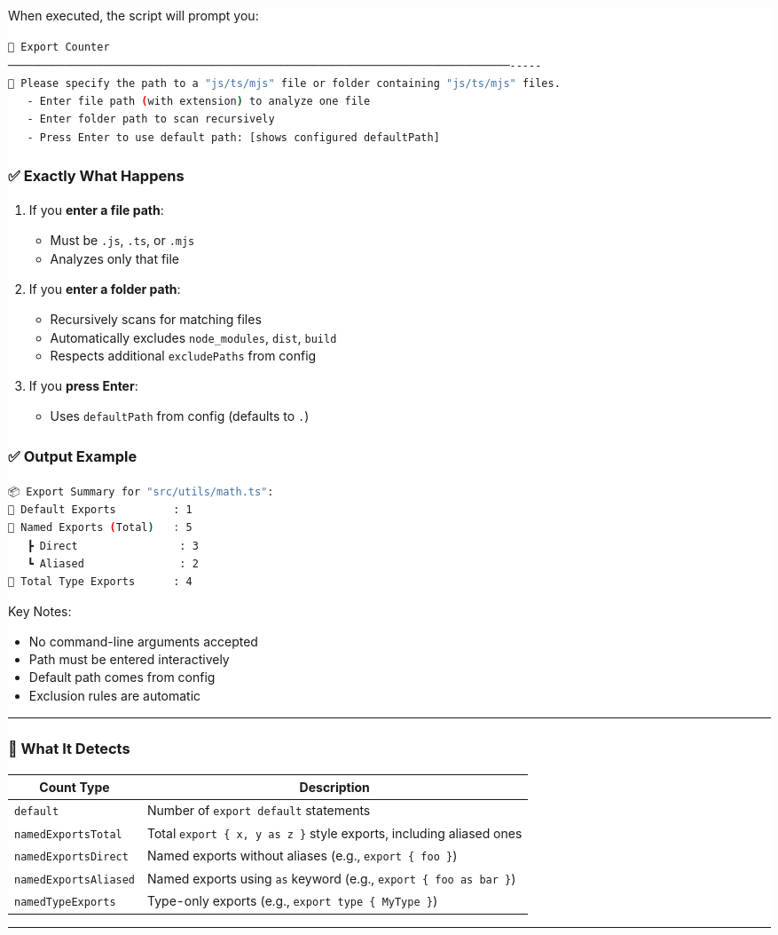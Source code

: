 When executed, the script will prompt you:

```bash
📂 Export Counter
───────────────────────────────────────────────────────────────────────────────-----
🎯 Please specify the path to a "js/ts/mjs" file or folder containing "js/ts/mjs" files.
   - Enter file path (with extension) to analyze one file
   - Enter folder path to scan recursively
   - Press Enter to use default path: [shows configured defaultPath]
```

### ✅ Exactly What Happens

1. If you **enter a file path**:
   - Must be `.js`, `.ts`, or `.mjs`
   - Analyzes only that file

2. If you **enter a folder path**:
   - Recursively scans for matching files
   - Automatically excludes `node_modules`, `dist`, `build`
   - Respects additional `excludePaths` from config

3. If you **press Enter**:
   - Uses `defaultPath` from config (defaults to `.`)

### ✅ Output Example

```bash
📦 Export Summary for "src/utils/math.ts":
🔸 Default Exports         : 1
🔹 Named Exports (Total)   : 5
   ┣ Direct                : 3
   ┗ Aliased               : 2 
🔺 Total Type Exports      : 4
```

Key Notes:

- No command-line arguments accepted
- Path must be entered interactively
- Default path comes from config
- Exclusion rules are automatic

---

### 📌 What It Detects

| Count Type            | Description                                                        |
| --------------------- | ------------------------------------------------------------------ |
| `default`             | Number of `export default` statements                              |
| `namedExportsTotal`   | Total `export { x, y as z }` style exports, including aliased ones |
| `namedExportsDirect`  | Named exports without aliases (e.g., `export { foo }`)             |
| `namedExportsAliased` | Named exports using `as` keyword (e.g., `export { foo as bar }`)   |
| `namedTypeExports`    | Type-only exports (e.g., `export type { MyType }`)                 |

---